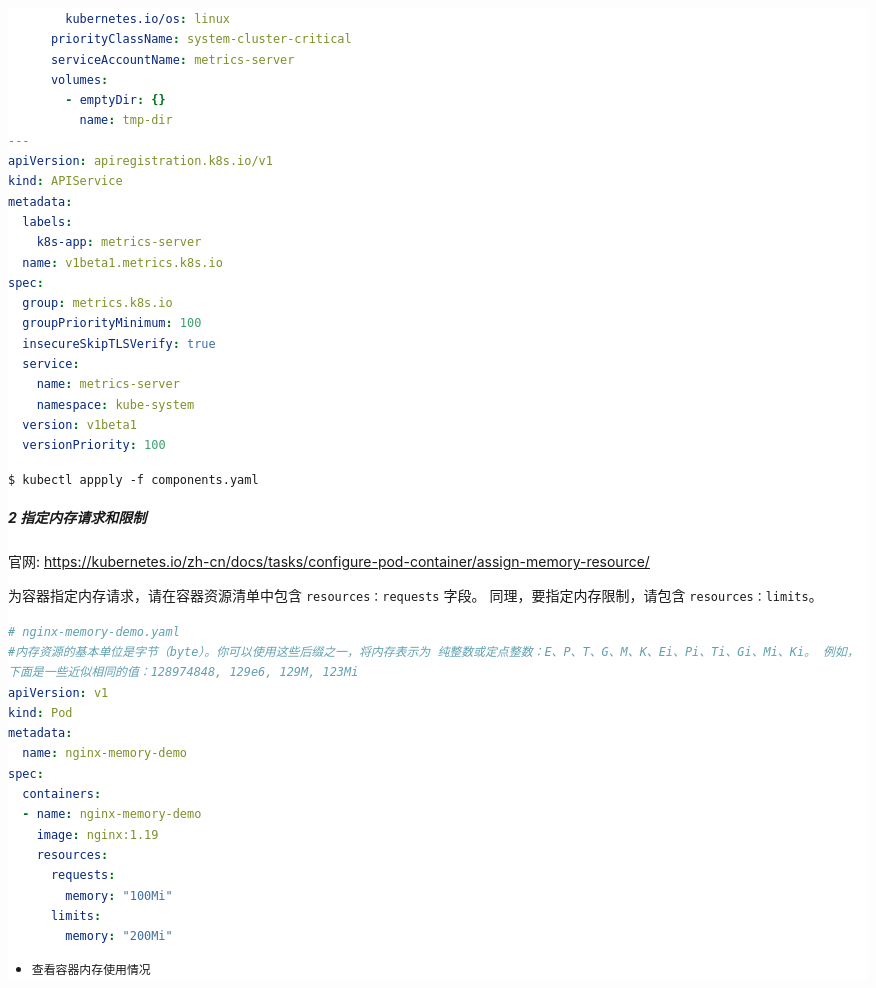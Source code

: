 ```yaml
        kubernetes.io/os: linux
      priorityClassName: system-cluster-critical
      serviceAccountName: metrics-server
      volumes:
        - emptyDir: {}
          name: tmp-dir
---
apiVersion: apiregistration.k8s.io/v1
kind: APIService
metadata:
  labels:
    k8s-app: metrics-server
  name: v1beta1.metrics.k8s.io
spec:
  group: metrics.k8s.io
  groupPriorityMinimum: 100
  insecureSkipTLSVerify: true
  service:
    name: metrics-server
    namespace: kube-system
  version: v1beta1
  versionPriority: 100
```

```shell
$ kubectl appply -f components.yaml
```

##### **2 指定内存请求和限制**

官网: https://kubernetes.io/zh-cn/docs/tasks/configure-pod-container/assign-memory-resource/

为容器指定内存请求，请在容器资源清单中包含 `resources：requests` 字段。 同理，要指定内存限制，请包含 `resources：limits`。

```yaml
# nginx-memory-demo.yaml
#内存资源的基本单位是字节（byte）。你可以使用这些后缀之一，将内存表示为 纯整数或定点整数：E、P、T、G、M、K、Ei、Pi、Ti、Gi、Mi、Ki。 例如，下面是一些近似相同的值：128974848, 129e6, 129M, 123Mi
apiVersion: v1
kind: Pod
metadata:
  name: nginx-memory-demo
spec:
  containers:
  - name: nginx-memory-demo
    image: nginx:1.19
    resources:
      requests:
        memory: "100Mi" 
      limits:
        memory: "200Mi"
```

- `查看容器内存使用情况`
